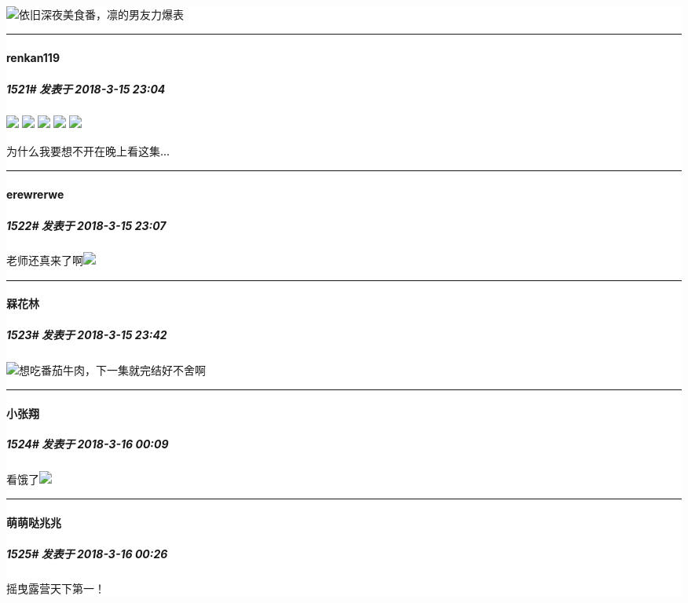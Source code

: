 
<img src="https://static.saraba1st.com/image/smiley/face2017/074.png" referrerpolicy="no-referrer">依旧深夜美食番，凛的男友力爆表


-----

####  renkan119  
##### 1521#       发表于 2018-3-15 23:04


<img src="https://wx1.sinaimg.cn/mw1024/8519be40gy1fpdwe0uvoxj20zk0k0t9n.jpg" referrerpolicy="no-referrer">
<img src="https://wx2.sinaimg.cn/mw1024/8519be40gy1fpdwe439rkj20zk0k00uy.jpg" referrerpolicy="no-referrer">
<img src="https://wx2.sinaimg.cn/mw1024/8519be40gy1fpdwe4n87kj20zk0k075k.jpg" referrerpolicy="no-referrer">
<img src="https://wx2.sinaimg.cn/mw1024/8519be40gy1fpdwe4skxsj20zk0k0ac4.jpg" referrerpolicy="no-referrer">
<img src="https://wx1.sinaimg.cn/mw1024/8519be40gy1fpdwe4pod5j20zk0k0jsl.jpg" referrerpolicy="no-referrer">

为什么我要想不开在晚上看这集...


-----

####  erewrerwe  
##### 1522#       发表于 2018-3-15 23:07


老师还真来了啊<img src="https://static.saraba1st.com/image/smiley/face2017/112.png" referrerpolicy="no-referrer">


-----

####  槑花林  
##### 1523#       发表于 2018-3-15 23:42


<img src="https://static.saraba1st.com/image/smiley/face2017/140.png" referrerpolicy="no-referrer">想吃番茄牛肉，下一集就完结好不舍啊


-----

####  小张翔  
##### 1524#       发表于 2018-3-16 00:09


看饿了<img src="https://static.saraba1st.com/image/smiley/face2017/139.png" referrerpolicy="no-referrer">   


-----

####  萌萌哒兆兆  
##### 1525#       发表于 2018-3-16 00:26


摇曳露营天下第一！
